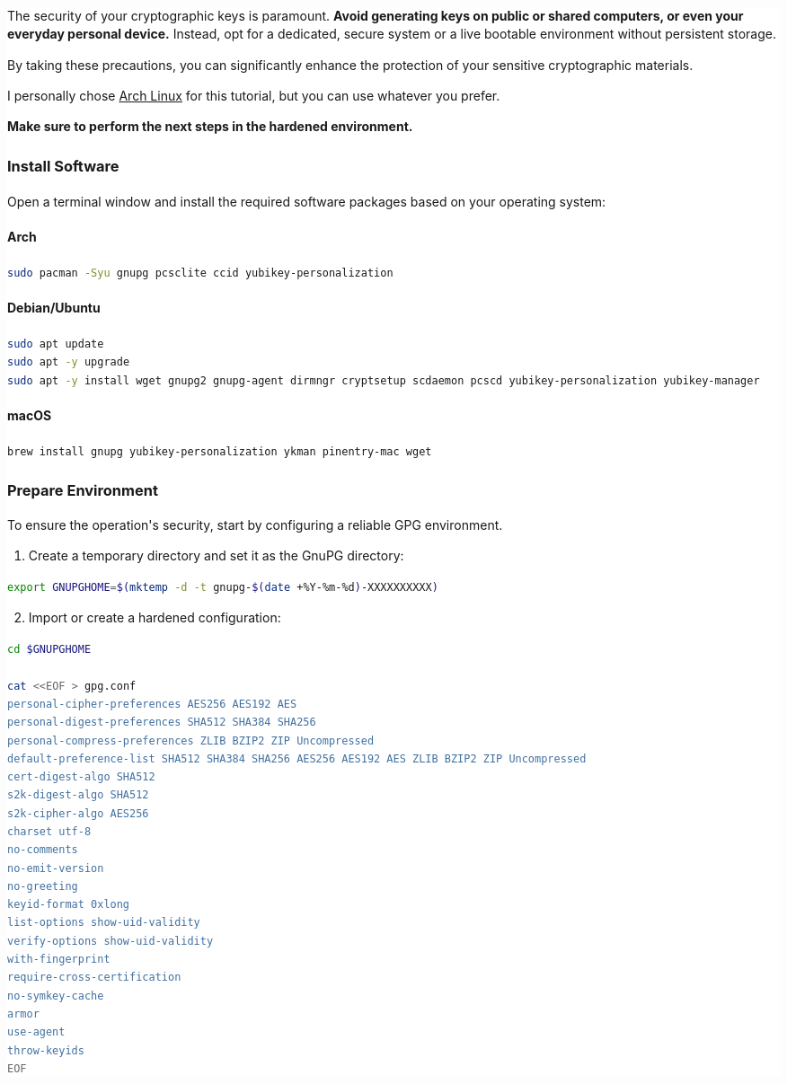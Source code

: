 The security of your cryptographic keys is paramount. **Avoid generating keys on public or shared computers, or even your everyday personal device.** Instead, opt for a dedicated, secure system or a live bootable environment without persistent storage.

By taking these precautions, you can significantly enhance the protection of your sensitive cryptographic materials.

I personally chose [Arch Linux](https://wiki.archlinux.org/title/Installation_guide) for this tutorial, but you can use whatever you prefer.

**Make sure to perform the next steps in the hardened environment.**
### Install Software

Open a terminal window and install the required software packages based on your operating system:
#### Arch
```bash
sudo pacman -Syu gnupg pcsclite ccid yubikey-personalization
```
#### Debian/Ubuntu
```bash
sudo apt update
sudo apt -y upgrade
sudo apt -y install wget gnupg2 gnupg-agent dirmngr cryptsetup scdaemon pcscd yubikey-personalization yubikey-manager
```
#### macOS
```bash
brew install gnupg yubikey-personalization ykman pinentry-mac wget
```
### Prepare Environment

To ensure the operation's security, start by configuring a reliable GPG environment.

1. Create a temporary directory and set it as the GnuPG directory:
```bash
export GNUPGHOME=$(mktemp -d -t gnupg-$(date +%Y-%m-%d)-XXXXXXXXXX)
```

2. Import or create a hardened configuration:
```bash
cd $GNUPGHOME

cat <<EOF > gpg.conf
personal-cipher-preferences AES256 AES192 AES
personal-digest-preferences SHA512 SHA384 SHA256
personal-compress-preferences ZLIB BZIP2 ZIP Uncompressed
default-preference-list SHA512 SHA384 SHA256 AES256 AES192 AES ZLIB BZIP2 ZIP Uncompressed
cert-digest-algo SHA512
s2k-digest-algo SHA512
s2k-cipher-algo AES256
charset utf-8
no-comments
no-emit-version
no-greeting
keyid-format 0xlong
list-options show-uid-validity
verify-options show-uid-validity
with-fingerprint
require-cross-certification
no-symkey-cache
armor
use-agent
throw-keyids
EOF
```
